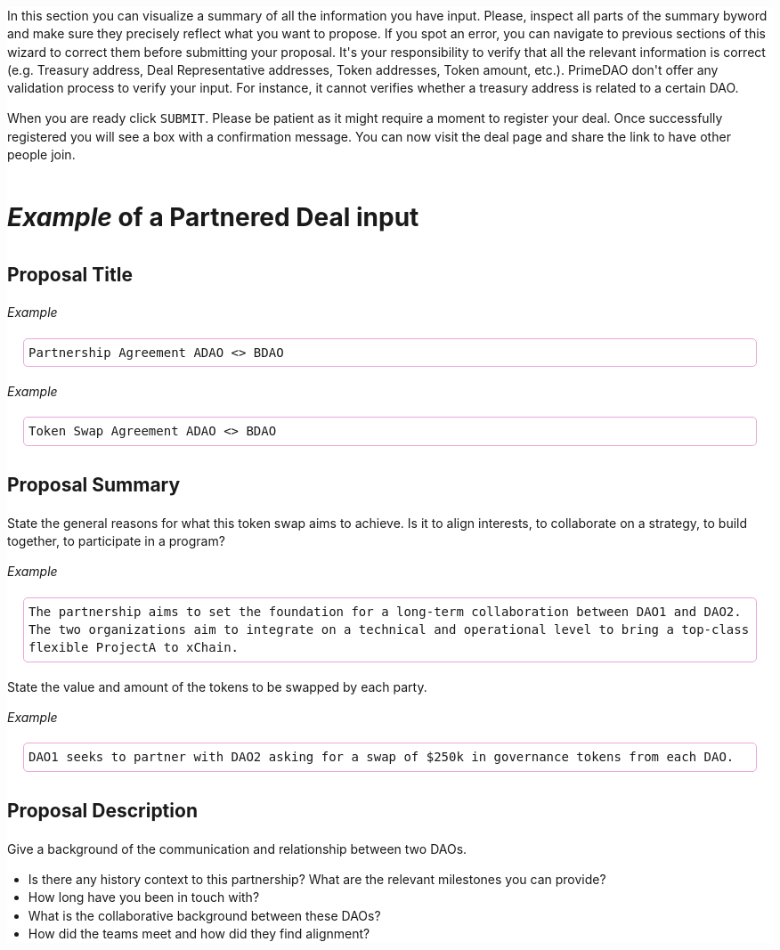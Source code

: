 In this section you can visualize a summary of all the information you have input. Please, inspect all parts of the summary byword and make sure they precisely reflect what you want to propose. If you spot an error, you can navigate to previous sections of this wizard to correct them before submitting your proposal. It's your responsibility to verify that all the relevant information is correct (e.g. Treasury address, Deal Representative addresses, Token addresses, Token amount, etc.). PrimeDAO don't offer any validation process to verify your input. For instance, it cannot verifies whether a treasury address is related to a certain DAO. 

When you are ready click <kbd>SUBMIT</kbd>. Please be patient as it might require a moment to register your deal. Once successfully registered you will see a box with a confirmation message. You can now visit the deal page and share the link to have other people join.

# *Example* of a Partnered Deal input

## Proposal Title

*Example*

<div class="sample"; style="border: 1px solid #EBA7DA; border-radius: 5px; padding: 5px;font-family: monospace; margin: 18px;">Partnership Agreement ADAO <> BDAO</div>

*Example*

<div class="sample"; style="border: 1px solid #EBA7DA; border-radius: 5px; padding: 5px;font-family: monospace; margin: 18px;">Token Swap Agreement ADAO <> BDAO</div>

## Proposal Summary

State the general reasons for what this token swap aims to achieve. Is it to align interests, to collaborate on a strategy, to build together, to participate in a program?
    
*Example*
    
<div class="sample"; style="border: 1px solid #EBA7DA; border-radius: 5px; padding: 5px;font-family: monospace; margin: 18px;">The partnership aims to set the foundation for a long-term collaboration between DAO1 and DAO2. The two organizations aim to integrate on a technical and operational level to bring a top-class flexible ProjectA to xChain.</div>

State the value and amount of the tokens to be swapped by each party.
    
*Example*
    
<div class="sample"; style="border: 1px solid #EBA7DA; border-radius: 5px; padding: 5px;font-family: monospace; margin: 18px;">DAO1 seeks to partner with DAO2 asking for a swap of $250k in governance tokens from each DAO.</div>

## Proposal Description

Give a background of the communication and relationship between two DAOs. 

- Is there any history context to this partnership? What are the relevant milestones you can provide?
- How long have you been in touch with?
- What is the collaborative background between these DAOs?
- How did the teams meet and how did they find alignment?
